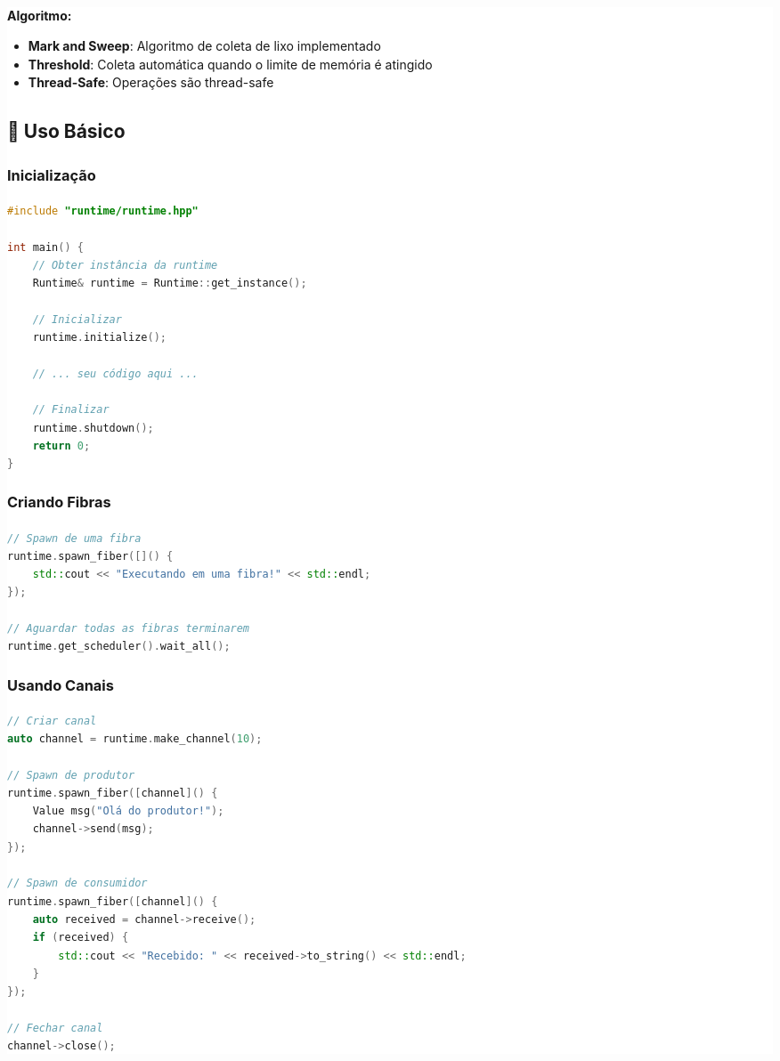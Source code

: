 ```cpp
```

**Algoritmo:**
- **Mark and Sweep**: Algoritmo de coleta de lixo implementado
- **Threshold**: Coleta automática quando o limite de memória é atingido
- **Thread-Safe**: Operações são thread-safe

## 🚀 Uso Básico

### Inicialização
```cpp
#include "runtime/runtime.hpp"

int main() {
    // Obter instância da runtime
    Runtime& runtime = Runtime::get_instance();
    
    // Inicializar
    runtime.initialize();
    
    // ... seu código aqui ...
    
    // Finalizar
    runtime.shutdown();
    return 0;
}
```

### Criando Fibras
```cpp
// Spawn de uma fibra
runtime.spawn_fiber([]() {
    std::cout << "Executando em uma fibra!" << std::endl;
});

// Aguardar todas as fibras terminarem
runtime.get_scheduler().wait_all();
```

### Usando Canais
```cpp
// Criar canal
auto channel = runtime.make_channel(10);

// Spawn de produtor
runtime.spawn_fiber([channel]() {
    Value msg("Olá do produtor!");
    channel->send(msg);
});

// Spawn de consumidor
runtime.spawn_fiber([channel]() {
    auto received = channel->receive();
    if (received) {
        std::cout << "Recebido: " << received->to_string() << std::endl;
    }
});

// Fechar canal
channel->close();
```
